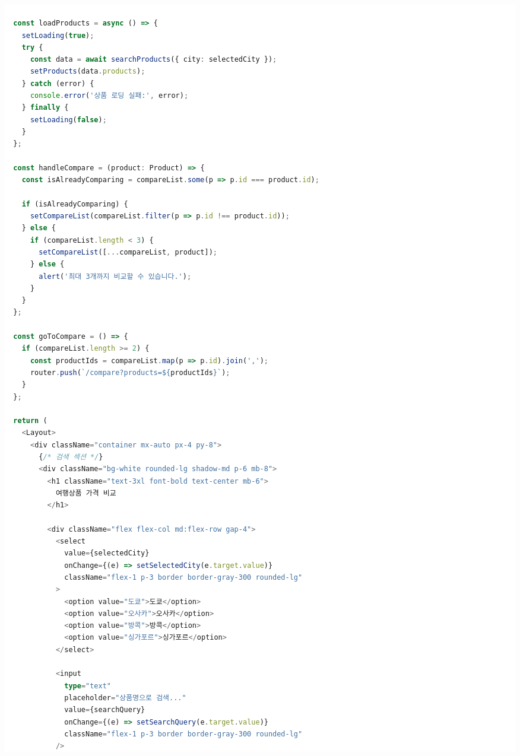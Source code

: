 ```typescript

  const loadProducts = async () => {
    setLoading(true);
    try {
      const data = await searchProducts({ city: selectedCity });
      setProducts(data.products);
    } catch (error) {
      console.error('상품 로딩 실패:', error);
    } finally {
      setLoading(false);
    }
  };

  const handleCompare = (product: Product) => {
    const isAlreadyComparing = compareList.some(p => p.id === product.id);

    if (isAlreadyComparing) {
      setCompareList(compareList.filter(p => p.id !== product.id));
    } else {
      if (compareList.length < 3) {
        setCompareList([...compareList, product]);
      } else {
        alert('최대 3개까지 비교할 수 있습니다.');
      }
    }
  };

  const goToCompare = () => {
    if (compareList.length >= 2) {
      const productIds = compareList.map(p => p.id).join(',');
      router.push(`/compare?products=${productIds}`);
    }
  };

  return (
    <Layout>
      <div className="container mx-auto px-4 py-8">
        {/* 검색 섹션 */}
        <div className="bg-white rounded-lg shadow-md p-6 mb-8">
          <h1 className="text-3xl font-bold text-center mb-6">
            여행상품 가격 비교
          </h1>

          <div className="flex flex-col md:flex-row gap-4">
            <select
              value={selectedCity}
              onChange={(e) => setSelectedCity(e.target.value)}
              className="flex-1 p-3 border border-gray-300 rounded-lg"
            >
              <option value="도쿄">도쿄</option>
              <option value="오사카">오사카</option>
              <option value="방콕">방콕</option>
              <option value="싱가포르">싱가포르</option>
            </select>

            <input
              type="text"
              placeholder="상품명으로 검색..."
              value={searchQuery}
              onChange={(e) => setSearchQuery(e.target.value)}
              className="flex-1 p-3 border border-gray-300 rounded-lg"
            />

```